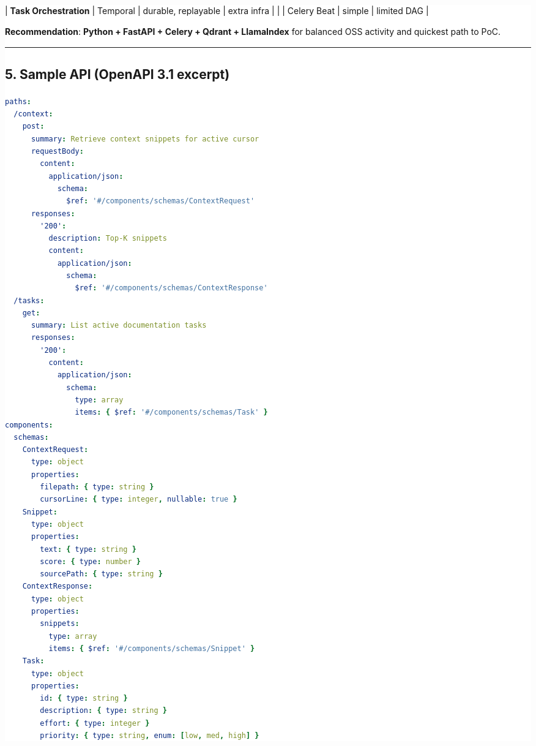| **Task	Orchestration** | Temporal         | durable, replayable                            | extra infra                   |
|                        | Celery	Beat      | simple                                         | limited DAG                   |

**Recommendation**: **Python + FastAPI + Celery + Qdrant + LlamaIndex** for balanced OSS activity and quickest path to PoC.

---

## 5. Sample API	(OpenAPI	3.1 excerpt)

```yaml
paths:
  /context:
    post:
      summary: Retrieve context snippets for active cursor
      requestBody:
        content:
          application/json:
            schema:
              $ref: '#/components/schemas/ContextRequest'
      responses:
        '200':
          description: Top‑K snippets
          content:
            application/json:
              schema:
                $ref: '#/components/schemas/ContextResponse'
  /tasks:
    get:
      summary: List active documentation tasks
      responses:
        '200':
          content:
            application/json:
              schema:
                type: array
                items: { $ref: '#/components/schemas/Task' }
components:
  schemas:
    ContextRequest:
      type: object
      properties:
        filepath: { type: string }
        cursorLine: { type: integer, nullable: true }
    Snippet:
      type: object
      properties:
        text: { type: string }
        score: { type: number }
        sourcePath: { type: string }
    ContextResponse:
      type: object
      properties:
        snippets:
          type: array
          items: { $ref: '#/components/schemas/Snippet' }
    Task:
      type: object
      properties:
        id: { type: string }
        description: { type: string }
        effort: { type: integer }
        priority: { type: string, enum: [low, med, high] }
```